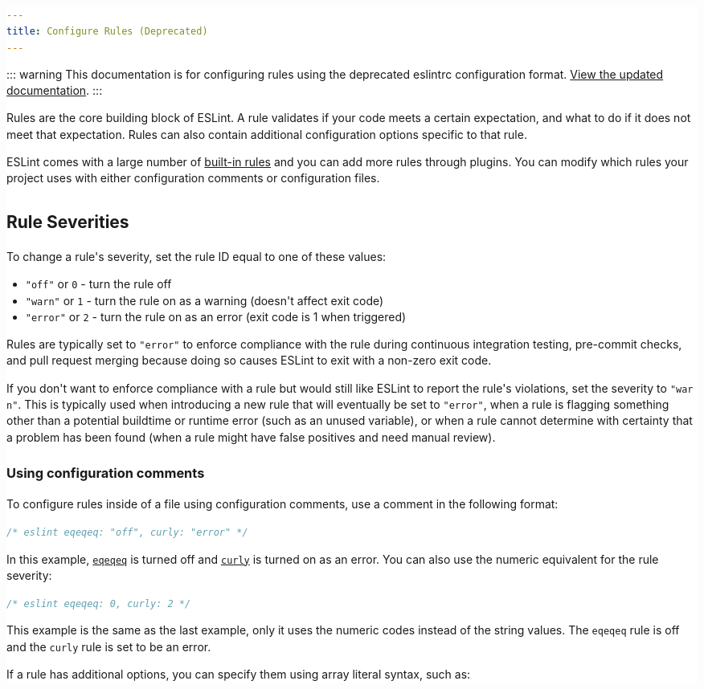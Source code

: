 ```yaml
---
title: Configure Rules (Deprecated)
---
```


::: warning
This documentation is for configuring rules using the deprecated eslintrc configuration format. [View the updated documentation](rules).
:::

Rules are the core building block of ESLint. A rule validates if your code meets a certain expectation, and what to do if it does not meet that expectation. Rules can also contain additional configuration options specific to that rule.

ESLint comes with a large number of [built-in rules](../../rules/) and you can add more rules through plugins. You can modify which rules your project uses with either configuration comments or configuration files.

## Rule Severities

To change a rule's severity, set the rule ID equal to one of these values:

-   `"off"` or `0` - turn the rule off
-   `"warn"` or `1` - turn the rule on as a warning (doesn't affect exit code)
-   `"error"` or `2` - turn the rule on as an error (exit code is 1 when triggered)

Rules are typically set to `"error"` to enforce compliance with the rule during continuous integration testing, pre-commit checks, and pull request merging because doing so causes ESLint to exit with a non-zero exit code.

If you don't want to enforce compliance with a rule but would still like ESLint to report the rule's violations, set the severity to `"warn"`. This is typically used when introducing a new rule that will eventually be set to `"error"`, when a rule is flagging something other than a potential buildtime or runtime error (such as an unused variable), or when a rule cannot determine with certainty that a problem has been found (when a rule might have false positives and need manual review).

### Using configuration comments

To configure rules inside of a file using configuration comments, use a comment in the following format:

```js
/* eslint eqeqeq: "off", curly: "error" */
```

In this example, [`eqeqeq`](../../rules/eqeqeq) is turned off and [`curly`](../../rules/curly) is turned on as an error. You can also use the numeric equivalent for the rule severity:

```js
/* eslint eqeqeq: 0, curly: 2 */
```

This example is the same as the last example, only it uses the numeric codes instead of the string values. The `eqeqeq` rule is off and the `curly` rule is set to be an error.

If a rule has additional options, you can specify them using array literal syntax, such as:
